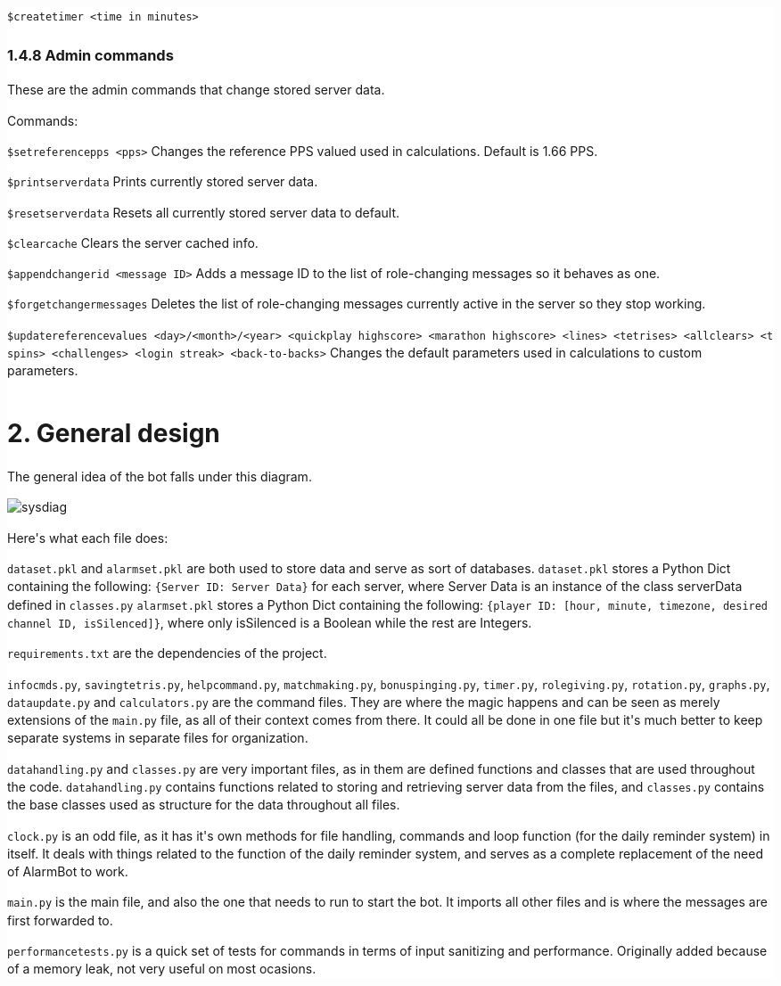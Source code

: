 ```$createtimer <time in minutes>```

### 1.4.8 Admin commands

These are the admin commands that change stored server data. 

Commands:

```$setreferencepps <pps>```
Changes the reference PPS valued used in calculations. Default is 1.66 PPS.

```$printserverdata```
Prints currently stored server data.

```$resetserverdata```
Resets all currently stored server data to default.

```$clearcache```
Clears the server cached info.

```$appendchangerid <message ID>```
Adds a message ID to the list of role-changing messages so it behaves as one.

```$forgetchangermessages```
Deletes the list of role-changing messages currently active in the server so they stop working.

```$updatereferencevalues <day>/<month>/<year> <quickplay highscore> <marathon highscore> <lines> <tetrises> <allclears> <tspins> <challenges> <login streak> <back-to-backs>```
Changes the default parameters used in calculations to custom parameters.

# 2. General design

The general idea of the bot falls under this diagram.

![sysdiag](https://user-images.githubusercontent.com/88753590/161403158-bfaef102-8424-4f4f-be9f-465c6299596f.png)

Here's what each file does:

```dataset.pkl```
and
```alarmset.pkl```
are both used to store data and serve as sort of databases.
```dataset.pkl``` stores a Python Dict containing the following:
```{Server ID: Server Data}``` for each server, where Server Data is an instance of the class serverData defined in ```classes.py```
```alarmset.pkl``` stores a Python Dict containing the following:
```{player ID: [hour, minute, timezone, desired channel ID, isSilenced]}```, where only isSilenced is a Boolean while the rest are Integers. 

```requirements.txt``` are the dependencies of the project.

```infocmds.py```, ```savingtetris.py```, ```helpcommand.py```, ```matchmaking.py```, ```bonuspinging.py```, ```timer.py```, ```rolegiving.py```, ```rotation.py```,
```graphs.py```, ```dataupdate.py``` and ```calculators.py``` are the command files. They are where the magic happens and can be seen as merely extensions of the
```main.py``` file, as all of their context comes from there. It could all be done in one file but it's much better to keep separate systems in separate files for
organization. 

```datahandling.py``` and ```classes.py``` are very important files, as in them are defined functions and classes that are used throughout the code.
```datahandling.py``` contains functions related to storing and retrieving server data from the files, and ```classes.py``` contains the base classes used as
structure for the data throughout all files.

```clock.py``` is an odd file, as it has it's own methods for file handling, commands and loop function (for the daily reminder system) in itself. It deals with
things related to the function of the daily reminder system, and serves as a complete replacement of the need of AlarmBot to work.

```main.py``` is the main file, and also the one that needs to run to start the bot. It imports all other files and is where the messages are first forwarded to.

```performancetests.py``` is a quick set of tests for commands in terms of input sanitizing and performance. Originally added because of a memory leak, not very
useful on most ocasions.

```